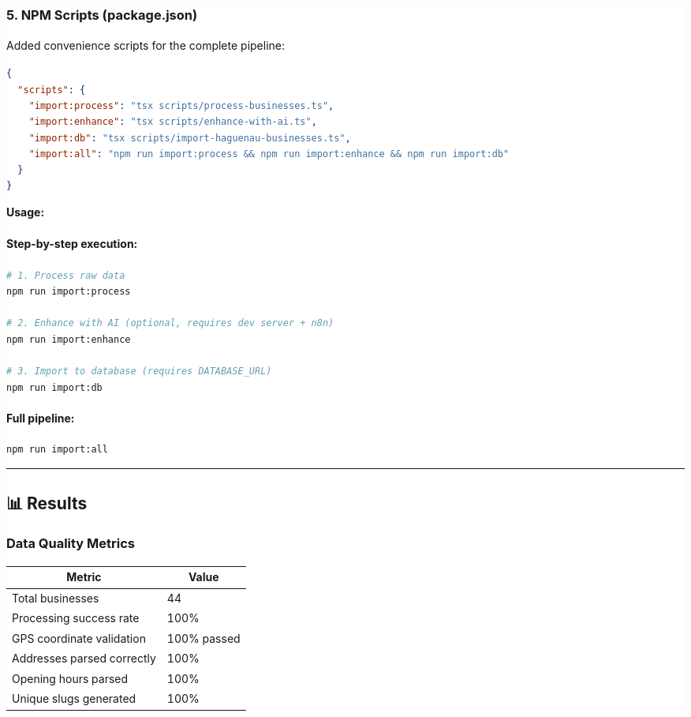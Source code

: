 
### 5. NPM Scripts (package.json)

Added convenience scripts for the complete pipeline:

```json
{
  "scripts": {
    "import:process": "tsx scripts/process-businesses.ts",
    "import:enhance": "tsx scripts/enhance-with-ai.ts",
    "import:db": "tsx scripts/import-haguenau-businesses.ts",
    "import:all": "npm run import:process && npm run import:enhance && npm run import:db"
  }
}
```

**Usage:**

#### Step-by-step execution:
```bash
# 1. Process raw data
npm run import:process

# 2. Enhance with AI (optional, requires dev server + n8n)
npm run import:enhance

# 3. Import to database (requires DATABASE_URL)
npm run import:db
```

#### Full pipeline:
```bash
npm run import:all
```

---

## 📊 Results

### Data Quality Metrics

| Metric | Value |
|--------|-------|
| Total businesses | 44 |
| Processing success rate | 100% |
| GPS coordinate validation | 100% passed |
| Addresses parsed correctly | 100% |
| Opening hours parsed | 100% |
| Unique slugs generated | 100% |
